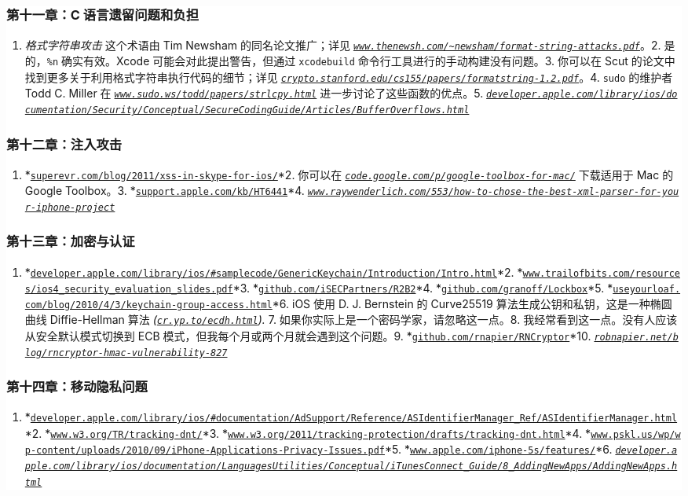 ### **第十一章：C 语言遗留问题和负担**

1. *格式字符串攻击* 这个术语由 Tim Newsham 的同名论文推广；详见 *[`www.thenewsh.com/~newsham/format-string-attacks.pdf`](http://www.thenewsh.com/~newsham/format-string-attacks.pdf)*。2. 是的，`%n` 确实有效。Xcode 可能会对此提出警告，但通过 `xcodebuild` 命令行工具进行的手动构建没有问题。3. 你可以在 Scut 的论文中找到更多关于利用格式字符串执行代码的细节；详见 *[`crypto.stanford.edu/cs155/papers/formatstring-1.2.pdf`](https://crypto.stanford.edu/cs155/papers/formatstring-1.2.pdf)*。4. `sudo` 的维护者 Todd C. Miller 在 *[`www.sudo.ws/todd/papers/strlcpy.html`](http://www.sudo.ws/todd/papers/strlcpy.html)* 进一步讨论了这些函数的优点。5. *[`developer.apple.com/library/ios/documentation/Security/Conceptual/SecureCodingGuide/Articles/BufferOverflows.html`](https://developer.apple.com/library/ios/documentation/Security/Conceptual/SecureCodingGuide/Articles/BufferOverflows.html)*

### **第十二章：注入攻击**

1. *[`superevr.com/blog/2011/xss-in-skype-for-ios/`](https://superevr.com/blog/2011/xss-in-skype-for-ios/)*2. 你可以在 *[`code.google.com/p/google-toolbox-for-mac/`](https://code.google.com/p/google-toolbox-for-mac/)* 下载适用于 Mac 的 Google Toolbox。3. *[`support.apple.com/kb/HT6441`](http://support.apple.com/kb/HT6441)*4. *[`www.raywenderlich.com/553/how-to-chose-the-best-xml-parser-for-your-iphone-project`](http://www.raywenderlich.com/553/how-to-chose-the-best-xml-parser-for-your-iphone-project)*

### **第十三章：加密与认证**

1. *[`developer.apple.com/library/ios/#samplecode/GenericKeychain/Introduction/Intro.html`](http://developer.apple.com/library/ios/#samplecode/GenericKeychain/Introduction/Intro.html)*2. *[`www.trailofbits.com/resources/ios4_security_evaluation_slides.pdf`](https://www.trailofbits.com/resources/ios4_security_evaluation_slides.pdf)*3. *[`github.com/iSECPartners/R2B2`](https://github.com/iSECPartners/R2B2)*4. *[`github.com/granoff/Lockbox`](https://github.com/granoff/Lockbox)*5. *[`useyourloaf.com/blog/2010/4/3/keychain-group-access.html`](http://useyourloaf.com/blog/2010/4/3/keychain-group-access.html)*6. iOS 使用 D. J. Bernstein 的 Curve25519 算法生成公钥和私钥，这是一种椭圆曲线 Diffie-Hellman 算法 *([`cr.yp.to/ecdh.html`](http://cr.yp.to/ecdh.html)).* 7. 如果你实际上是一个密码学家，请忽略这一点。8. 我经常看到这一点。没有人应该从安全默认模式切换到 ECB 模式，但我每个月或两个月就会遇到这个问题。9. *[`github.com/rnapier/RNCryptor`](https://github.com/rnapier/RNCryptor)*10. *[`robnapier.net/blog/rncryptor-hmac-vulnerability-827`](http://robnapier.net/blog/rncryptor-hmac-vulnerability-827)*

### **第十四章：移动隐私问题**

1. *[`developer.apple.com/library/ios/#documentation/AdSupport/Reference/ASIdentifierManager_Ref/ASIdentifierManager.html`](http://developer.apple.com/library/ios/#documentation/AdSupport/Reference/ASIdentifierManager_Ref/ASIdentifierManager.html)*2. *[`www.w3.org/TR/tracking-dnt/`](http://www.w3.org/TR/tracking-dnt/)*3. *[`www.w3.org/2011/tracking-protection/drafts/tracking-dnt.html`](http://www.w3.org/2011/tracking-protection/drafts/tracking-dnt.html)*4. *[`www.pskl.us/wp/wp-content/uploads/2010/09/iPhone-Applications-Privacy-Issues.pdf`](http://www.pskl.us/wp/wp-content/uploads/2010/09/iPhone-Applications-Privacy-Issues.pdf)*5. *[`www.apple.com/iphone-5s/features/`](http://www.apple.com/iphone-5s/features/)*6. *[`developer.apple.com/library/ios/documentation/LanguagesUtilities/Conceptual/iTunesConnect_Guide/8_AddingNewApps/AddingNewApps.html`](https://developer.apple.com/library/ios/documentation/LanguagesUtilities/Conceptual/iTunesConnect_Guide/8_AddingNewApps/AddingNewApps.html)*
